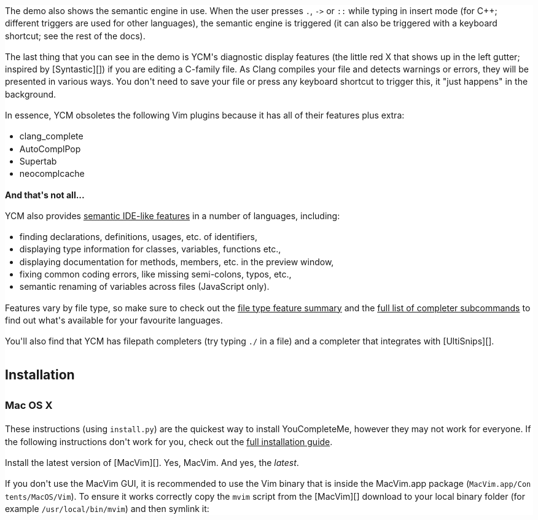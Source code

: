 The demo also shows the semantic engine in use. When the user presses `.`, `->`
or `::` while typing in insert mode (for C++; different triggers are used for
other languages), the semantic engine is triggered (it can also be triggered
with a keyboard shortcut; see the rest of the docs).

The last thing that you can see in the demo is YCM's diagnostic display features
(the little red X that shows up in the left gutter; inspired by [Syntastic][])
if you are editing a C-family file. As Clang compiles your file and detects
warnings or errors, they will be presented in various ways. You don't need to
save your file or press any keyboard shortcut to trigger this, it "just happens"
in the background.

In essence, YCM obsoletes the following Vim plugins because it has all of their
features plus extra:

- clang_complete
- AutoComplPop
- Supertab
- neocomplcache

**And that's not all...**

YCM also provides [semantic IDE-like features](#quick-feature-summary) in a
number of languages, including:

- finding declarations, definitions, usages, etc. of identifiers,
- displaying type information for classes, variables, functions etc.,
- displaying documentation for methods, members, etc. in the preview window,
- fixing common coding errors, like missing semi-colons, typos, etc.,
- semantic renaming of variables across files (JavaScript only).

Features vary by file type, so make sure to check out the [file type feature
summary](#quick-feature-summary) and the
[full list of completer subcommands](#ycmcompleter-subcommands) to
find out what's available for your favourite languages.

You'll also find that YCM has filepath completers (try typing `./` in a file)
and a completer that integrates with [UltiSnips][].

Installation
------------

### Mac OS X

These instructions (using `install.py`) are the quickest way to install
YouCompleteMe, however they may not work for everyone. If the following
instructions don't work for you, check out the [full installation
guide](#full-installation-guide).

Install the latest version of [MacVim][]. Yes, MacVim. And yes, the _latest_.

If you don't use the MacVim GUI, it is recommended to use the Vim binary that is
inside the MacVim.app package (`MacVim.app/Contents/MacOS/Vim`). To ensure it
works correctly copy the `mvim` script from the [MacVim][] download to your
local binary folder (for example `/usr/local/bin/mvim`) and then symlink it:
